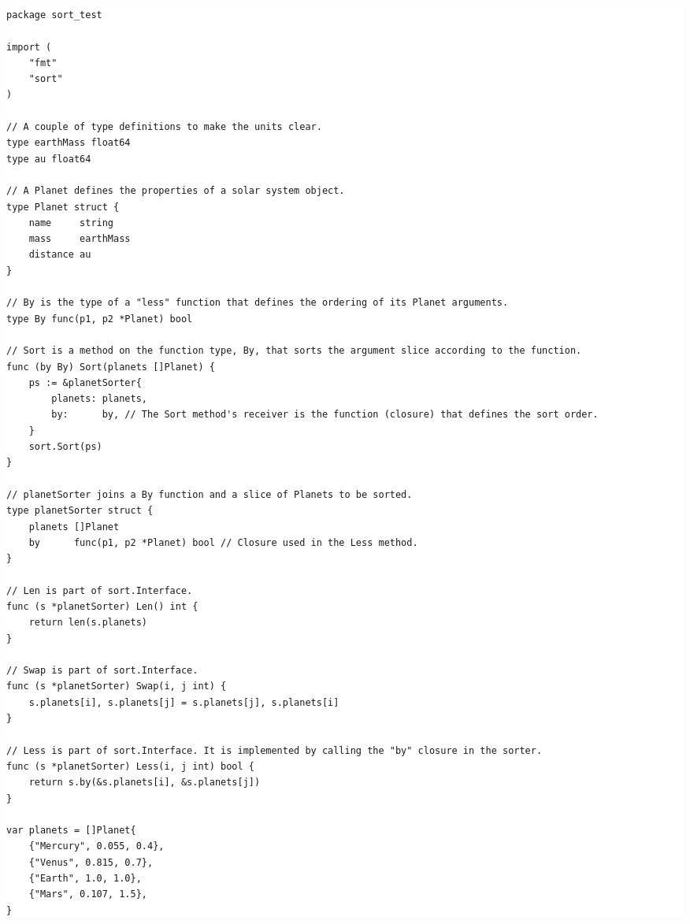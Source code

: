     package sort_test

    import (
        "fmt"
        "sort"
    )

    // A couple of type definitions to make the units clear.
    type earthMass float64
    type au float64

    // A Planet defines the properties of a solar system object.
    type Planet struct {
        name     string
        mass     earthMass
        distance au
    }

    // By is the type of a "less" function that defines the ordering of its Planet arguments.
    type By func(p1, p2 *Planet) bool

    // Sort is a method on the function type, By, that sorts the argument slice according to the function.
    func (by By) Sort(planets []Planet) {
        ps := &planetSorter{
            planets: planets,
            by:      by, // The Sort method's receiver is the function (closure) that defines the sort order.
        }
        sort.Sort(ps)
    }

    // planetSorter joins a By function and a slice of Planets to be sorted.
    type planetSorter struct {
        planets []Planet
        by      func(p1, p2 *Planet) bool // Closure used in the Less method.
    }

    // Len is part of sort.Interface.
    func (s *planetSorter) Len() int {
        return len(s.planets)
    }

    // Swap is part of sort.Interface.
    func (s *planetSorter) Swap(i, j int) {
        s.planets[i], s.planets[j] = s.planets[j], s.planets[i]
    }

    // Less is part of sort.Interface. It is implemented by calling the "by" closure in the sorter.
    func (s *planetSorter) Less(i, j int) bool {
        return s.by(&s.planets[i], &s.planets[j])
    }

    var planets = []Planet{
        {"Mercury", 0.055, 0.4},
        {"Venus", 0.815, 0.7},
        {"Earth", 1.0, 1.0},
        {"Mars", 0.107, 1.5},
    }
